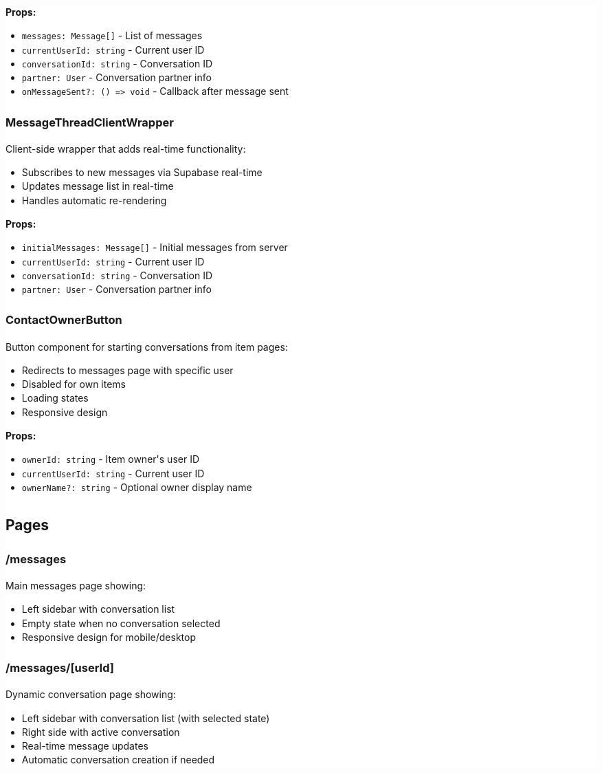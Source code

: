 **Props:**

- `messages: Message[]` - List of messages
- `currentUserId: string` - Current user ID
- `conversationId: string` - Conversation ID
- `partner: User` - Conversation partner info
- `onMessageSent?: () => void` - Callback after message sent

### MessageThreadClientWrapper

Client-side wrapper that adds real-time functionality:

- Subscribes to new messages via Supabase real-time
- Updates message list in real-time
- Handles automatic re-rendering

**Props:**

- `initialMessages: Message[]` - Initial messages from server
- `currentUserId: string` - Current user ID
- `conversationId: string` - Conversation ID
- `partner: User` - Conversation partner info

### ContactOwnerButton

Button component for starting conversations from item pages:

- Redirects to messages page with specific user
- Disabled for own items
- Loading states
- Responsive design

**Props:**

- `ownerId: string` - Item owner's user ID
- `currentUserId: string` - Current user ID
- `ownerName?: string` - Optional owner display name

## Pages

### /messages

Main messages page showing:

- Left sidebar with conversation list
- Empty state when no conversation selected
- Responsive design for mobile/desktop

### /messages/[userId]

Dynamic conversation page showing:

- Left sidebar with conversation list (with selected state)
- Right side with active conversation
- Real-time message updates
- Automatic conversation creation if needed
